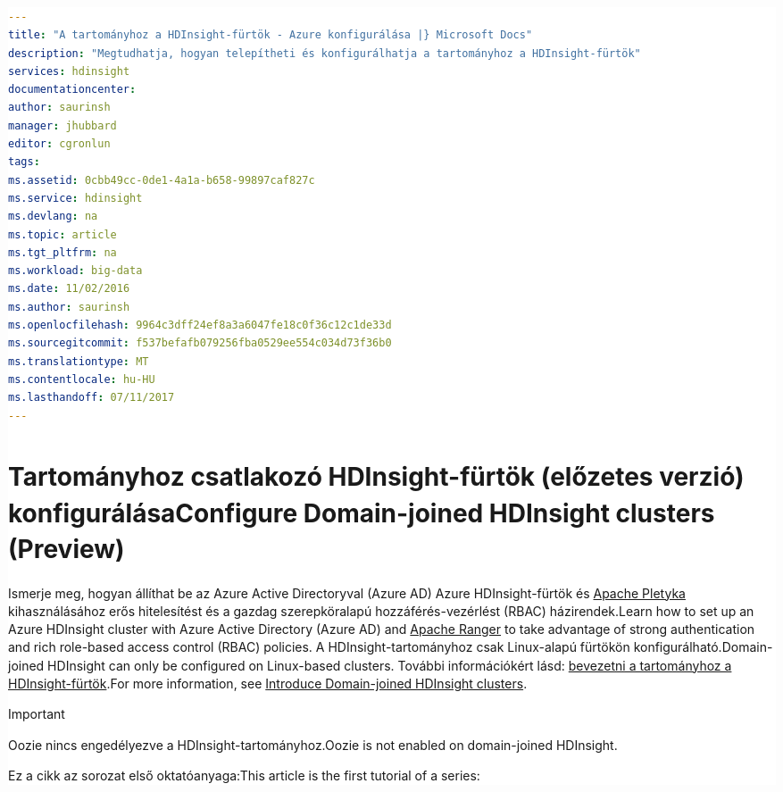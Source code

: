 ```yaml
---
title: "A tartományhoz a HDInsight-fürtök - Azure konfigurálása |} Microsoft Docs"
description: "Megtudhatja, hogyan telepítheti és konfigurálhatja a tartományhoz a HDInsight-fürtök"
services: hdinsight
documentationcenter: 
author: saurinsh
manager: jhubbard
editor: cgronlun
tags: 
ms.assetid: 0cbb49cc-0de1-4a1a-b658-99897caf827c
ms.service: hdinsight
ms.devlang: na
ms.topic: article
ms.tgt_pltfrm: na
ms.workload: big-data
ms.date: 11/02/2016
ms.author: saurinsh
ms.openlocfilehash: 9964c3dff24ef8a3a6047fe18c0f36c12c1de33d
ms.sourcegitcommit: f537befafb079256fba0529ee554c034d73f36b0
ms.translationtype: MT
ms.contentlocale: hu-HU
ms.lasthandoff: 07/11/2017
---
```

# <a name="configure-domain-joined-hdinsight-clusters-preview"></a><span data-ttu-id="ee6b7-103">Tartományhoz csatlakozó HDInsight-fürtök (előzetes verzió) konfigurálása</span><span class="sxs-lookup"><span data-stu-id="ee6b7-103">Configure Domain-joined HDInsight clusters (Preview)</span></span>

<span data-ttu-id="ee6b7-104">Ismerje meg, hogyan állíthat be az Azure Active Directoryval (Azure AD) Azure HDInsight-fürtök és [Apache Pletyka](http://hortonworks.com/apache/ranger/) kihasználásához erős hitelesítést és a gazdag szerepköralapú hozzáférés-vezérlést (RBAC) házirendek.</span><span class="sxs-lookup"><span data-stu-id="ee6b7-104">Learn how to set up an Azure HDInsight cluster with Azure Active Directory (Azure AD) and [Apache Ranger](http://hortonworks.com/apache/ranger/) to take advantage of strong authentication and rich role-based access control (RBAC) policies.</span></span>  <span data-ttu-id="ee6b7-105">A HDInsight-tartományhoz csak Linux-alapú fürtökön konfigurálható.</span><span class="sxs-lookup"><span data-stu-id="ee6b7-105">Domain-joined HDInsight can only be configured on Linux-based clusters.</span></span> <span data-ttu-id="ee6b7-106">További információkért lásd: [bevezetni a tartományhoz a HDInsight-fürtök](hdinsight-domain-joined-introduction.md).</span><span class="sxs-lookup"><span data-stu-id="ee6b7-106">For more information, see [Introduce Domain-joined HDInsight clusters](hdinsight-domain-joined-introduction.md).</span></span>

> [!IMPORTANT]
> <span data-ttu-id="ee6b7-107">Oozie nincs engedélyezve a HDInsight-tartományhoz.</span><span class="sxs-lookup"><span data-stu-id="ee6b7-107">Oozie is not enabled on domain-joined HDInsight.</span></span>

<span data-ttu-id="ee6b7-108">Ez a cikk az sorozat első oktatóanyaga:</span><span class="sxs-lookup"><span data-stu-id="ee6b7-108">This article is the first tutorial of a series:</span></span>
